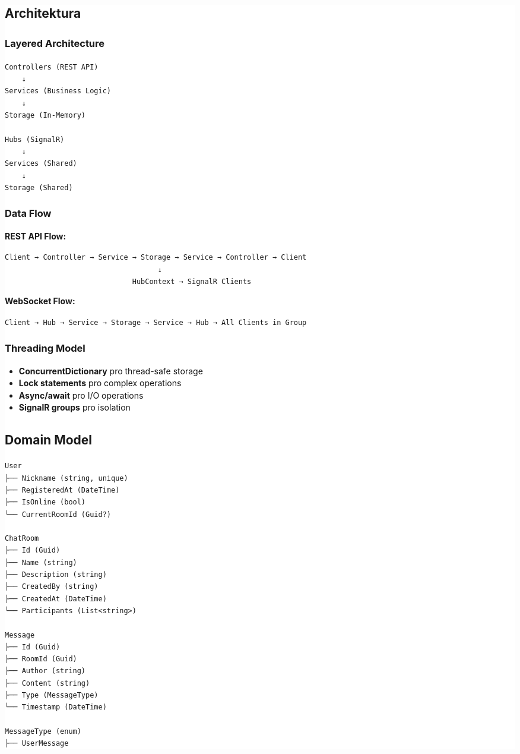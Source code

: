 ## Architektura

### Layered Architecture
```
Controllers (REST API)
    ↓
Services (Business Logic)
    ↓
Storage (In-Memory)

Hubs (SignalR)
    ↓
Services (Shared)
    ↓
Storage (Shared)
```

### Data Flow

**REST API Flow:**
```
Client → Controller → Service → Storage → Service → Controller → Client
                                    ↓
                              HubContext → SignalR Clients
```

**WebSocket Flow:**
```
Client → Hub → Service → Storage → Service → Hub → All Clients in Group
```

### Threading Model
- **ConcurrentDictionary** pro thread-safe storage
- **Lock statements** pro complex operations
- **Async/await** pro I/O operations
- **SignalR groups** pro isolation

## Domain Model

```
User
├── Nickname (string, unique)
├── RegisteredAt (DateTime)
├── IsOnline (bool)
└── CurrentRoomId (Guid?)

ChatRoom
├── Id (Guid)
├── Name (string)
├── Description (string)
├── CreatedBy (string)
├── CreatedAt (DateTime)
└── Participants (List<string>)

Message
├── Id (Guid)
├── RoomId (Guid)
├── Author (string)
├── Content (string)
├── Type (MessageType)
└── Timestamp (DateTime)

MessageType (enum)
├── UserMessage
```